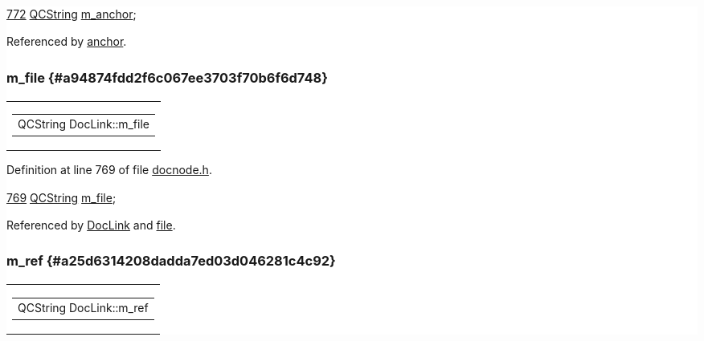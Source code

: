 <div class="doxyCodeLine"><span class="doxyLineNumber"><a href="#a01337af05057904b010709dbcd7db822">772</a></span><span class="doxyLineContent"><span class="doxyHighlight">    <a href="/web-doxygen/docs/api/classes/qcstring">QCString</a>  <a href="#a01337af05057904b010709dbcd7db822">m_anchor</a>;</span></span></div>

</div>


<p>Referenced by <a href="#a12c7fd0cd735e1fb53216fc9fa26bf61">anchor</a>.</p>

</div>
</div>

### m\_file {#a94874fdd2f6c067ee3703f70b6f6d748}

<div class="doxyMemberItem">
<div class="doxyMemberProto">
<table class="doxyMemberLabels">
<tr class="doxyMemberLabels">
<td class="doxyMemberLabelsLeft">
<table class="doxyMemberName">
<tr>
<td class="doxyMemberName">QCString DocLink::m_file</td>
</tr>
</table>
</td>
</tr>
</table>
</div>
<div class="doxyMemberDoc">



<p>Definition at line 769 of file <a href="/web-doxygen/docs/api/files/src/docnode-h">docnode.h</a>.</p>


<div class="doxyProgramListing">

<div class="doxyCodeLine"><span class="doxyLineNumber"><a href="#a94874fdd2f6c067ee3703f70b6f6d748">769</a></span><span class="doxyLineContent"><span class="doxyHighlight">    <a href="/web-doxygen/docs/api/classes/qcstring">QCString</a>  <a href="#a94874fdd2f6c067ee3703f70b6f6d748">m_file</a>;</span></span></div>

</div>


<p>Referenced by <a href="#ac29d67178173446fbc14dd28378daec3">DocLink</a> and <a href="#a39a863f3f56d0247210911c2381e39f2">file</a>.</p>

</div>
</div>

### m\_ref {#a25d6314208dadda7ed03d046281c4c92}

<div class="doxyMemberItem">
<div class="doxyMemberProto">
<table class="doxyMemberLabels">
<tr class="doxyMemberLabels">
<td class="doxyMemberLabelsLeft">
<table class="doxyMemberName">
<tr>
<td class="doxyMemberName">QCString DocLink::m_ref</td>
</tr>
</table>
</td>
</tr>
</table>
</div>
<div class="doxyMemberDoc">
